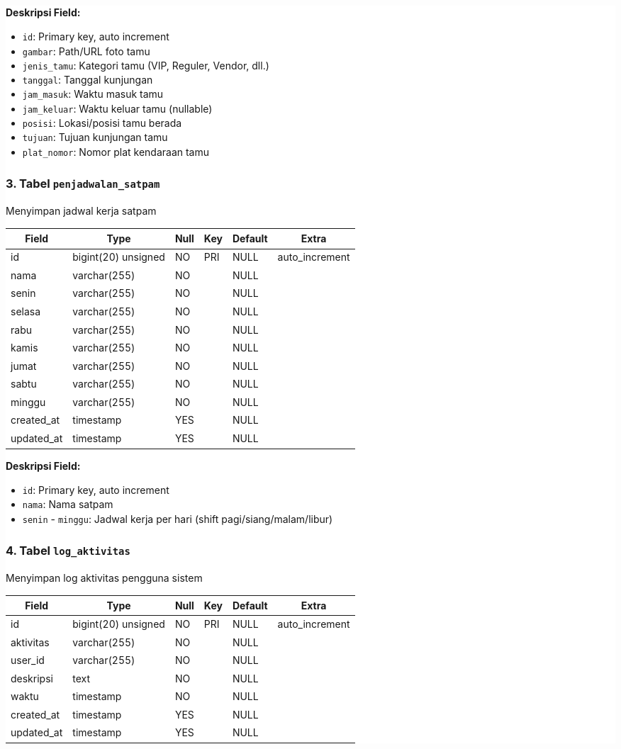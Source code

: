 **Deskripsi Field:**
- `id`: Primary key, auto increment
- `gambar`: Path/URL foto tamu
- `jenis_tamu`: Kategori tamu (VIP, Reguler, Vendor, dll.)
- `tanggal`: Tanggal kunjungan
- `jam_masuk`: Waktu masuk tamu
- `jam_keluar`: Waktu keluar tamu (nullable)
- `posisi`: Lokasi/posisi tamu berada
- `tujuan`: Tujuan kunjungan tamu
- `plat_nomor`: Nomor plat kendaraan tamu

### 3. Tabel `penjadwalan_satpam`
Menyimpan jadwal kerja satpam

| Field | Type | Null | Key | Default | Extra |
|-------|------|------|-----|---------|-------|
| id | bigint(20) unsigned | NO | PRI | NULL | auto_increment |
| nama | varchar(255) | NO | | NULL | |
| senin | varchar(255) | NO | | NULL | |
| selasa | varchar(255) | NO | | NULL | |
| rabu | varchar(255) | NO | | NULL | |
| kamis | varchar(255) | NO | | NULL | |
| jumat | varchar(255) | NO | | NULL | |
| sabtu | varchar(255) | NO | | NULL | |
| minggu | varchar(255) | NO | | NULL | |
| created_at | timestamp | YES | | NULL | |
| updated_at | timestamp | YES | | NULL | |

**Deskripsi Field:**
- `id`: Primary key, auto increment
- `nama`: Nama satpam
- `senin` - `minggu`: Jadwal kerja per hari (shift pagi/siang/malam/libur)

### 4. Tabel `log_aktivitas`
Menyimpan log aktivitas pengguna sistem

| Field | Type | Null | Key | Default | Extra |
|-------|------|------|-----|---------|-------|
| id | bigint(20) unsigned | NO | PRI | NULL | auto_increment |
| aktivitas | varchar(255) | NO | | NULL | |
| user_id | varchar(255) | NO | | NULL | |
| deskripsi | text | NO | | NULL | |
| waktu | timestamp | NO | | NULL | |
| created_at | timestamp | YES | | NULL | |
| updated_at | timestamp | YES | | NULL | |
